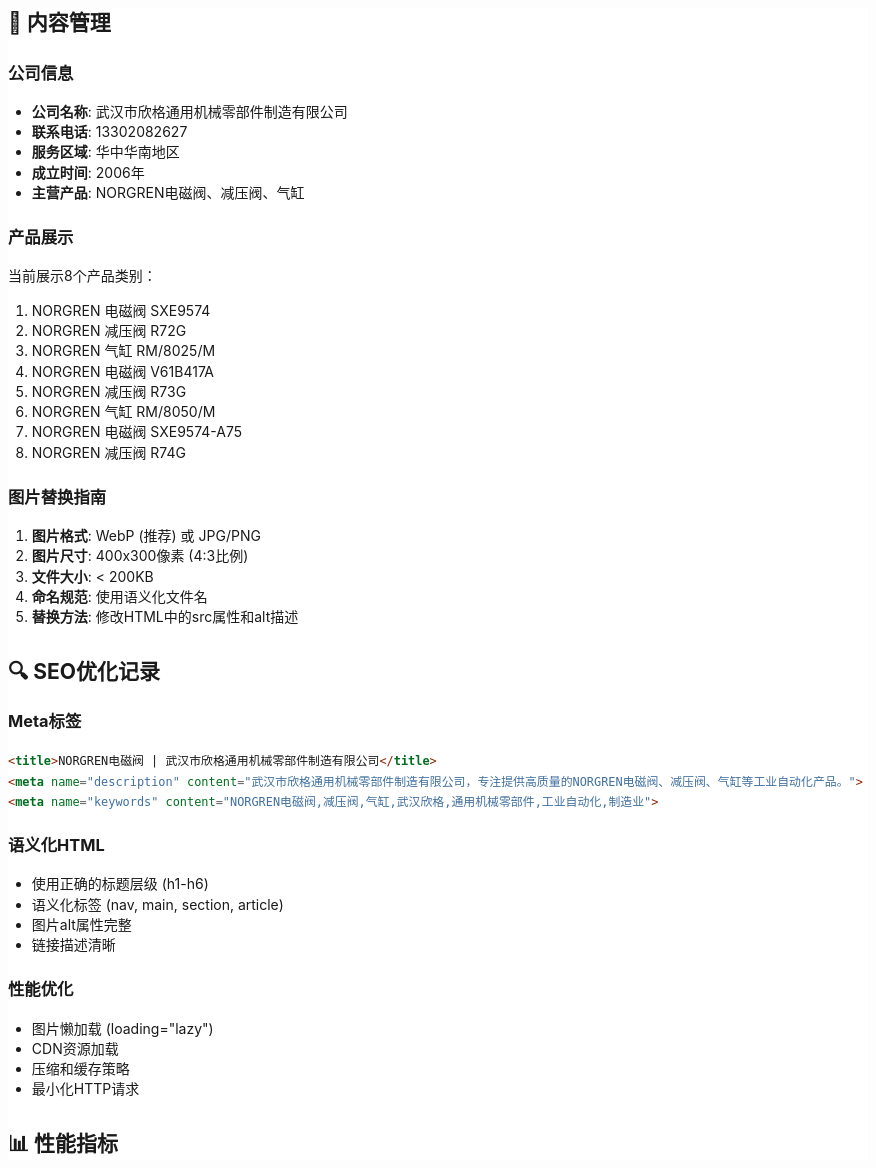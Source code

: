 ## 📝 内容管理

### 公司信息
- **公司名称**: 武汉市欣格通用机械零部件制造有限公司
- **联系电话**: 13302082627
- **服务区域**: 华中华南地区
- **成立时间**: 2006年
- **主营产品**: NORGREN电磁阀、减压阀、气缸

### 产品展示
当前展示8个产品类别：
1. NORGREN 电磁阀 SXE9574
2. NORGREN 减压阀 R72G
3. NORGREN 气缸 RM/8025/M
4. NORGREN 电磁阀 V61B417A
5. NORGREN 减压阀 R73G
6. NORGREN 气缸 RM/8050/M
7. NORGREN 电磁阀 SXE9574-A75
8. NORGREN 减压阀 R74G

### 图片替换指南
1. **图片格式**: WebP (推荐) 或 JPG/PNG
2. **图片尺寸**: 400x300像素 (4:3比例)
3. **文件大小**: < 200KB
4. **命名规范**: 使用语义化文件名
5. **替换方法**: 修改HTML中的src属性和alt描述

## 🔍 SEO优化记录

### Meta标签
```html
<title>NORGREN电磁阀 | 武汉市欣格通用机械零部件制造有限公司</title>
<meta name="description" content="武汉市欣格通用机械零部件制造有限公司，专注提供高质量的NORGREN电磁阀、减压阀、气缸等工业自动化产品。">
<meta name="keywords" content="NORGREN电磁阀,减压阀,气缸,武汉欣格,通用机械零部件,工业自动化,制造业">
```

### 语义化HTML
- 使用正确的标题层级 (h1-h6)
- 语义化标签 (nav, main, section, article)
- 图片alt属性完整
- 链接描述清晰

### 性能优化
- 图片懒加载 (loading="lazy")
- CDN资源加载
- 压缩和缓存策略
- 最小化HTTP请求

## 📊 性能指标
